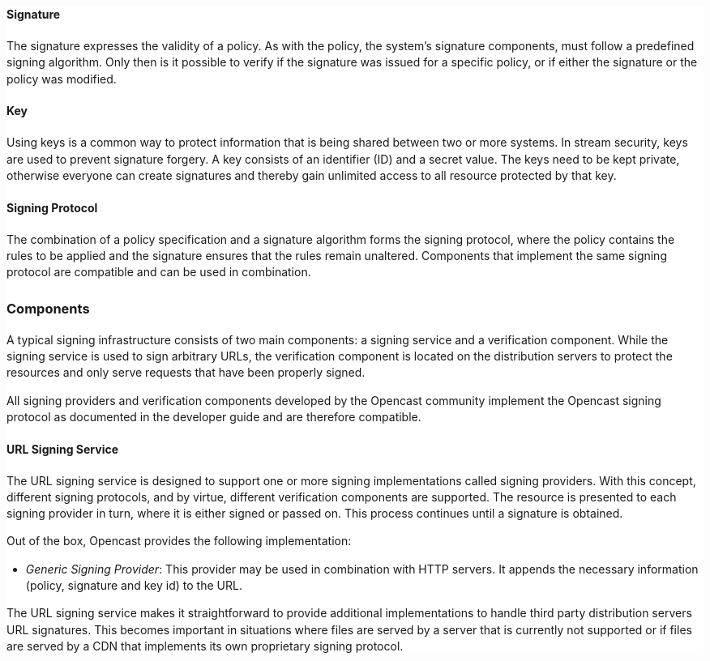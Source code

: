 #### Signature

The signature expresses the validity of a policy. As with the policy, the system’s signature components, must follow a
predefined signing algorithm. Only then is it possible to verify if the signature was issued for a specific policy, or
if either the signature or the policy was modified.

#### Key

Using keys is a common way to protect information that is being shared between two or more systems. In stream security,
keys are used to prevent signature forgery. A key consists of an identifier (ID) and a secret value. The keys need to be
kept private, otherwise everyone can create signatures and thereby gain unlimited access to all resource protected by
that key.

#### Signing Protocol

The combination of a policy specification and a signature algorithm forms the signing protocol, where the policy
contains the rules to be applied and the signature ensures that the rules remain unaltered. Components that implement
the same signing protocol are compatible and can be used in combination.

### Components

A typical signing infrastructure consists of two main components: a signing service and a verification component. While
the signing service is used to sign arbitrary URLs, the verification component is located on the distribution servers to
protect the resources and only serve requests that have been properly signed.

All signing providers and verification components developed by the Opencast community implement the Opencast signing
protocol as documented in the developer guide and are therefore compatible.

#### URL Signing Service

The URL signing service is designed to support one or more signing implementations called signing providers. With this
concept, different signing protocols, and by virtue, different verification components are supported. The resource is
presented to each signing provider in turn, where it is either signed or passed on. This process continues until a
signature is obtained.

Out of the box, Opencast provides the following implementation:

- *Generic Signing Provider*: This provider may be used in combination with HTTP servers. It appends the necessary
  information (policy, signature and key id) to the URL.

The URL signing service makes it straightforward to provide additional implementations to handle third party
distribution servers URL signatures. This becomes important in situations where files are served by a server that is
currently not supported or if files are served by a CDN that implements its own proprietary signing protocol.
